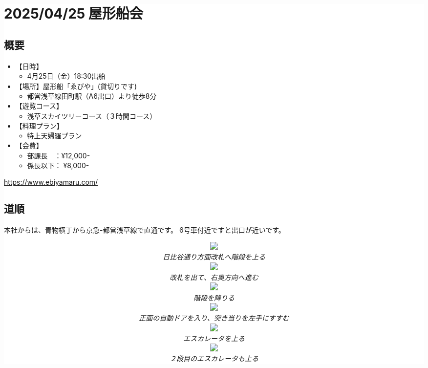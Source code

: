 # 2025/04/25 屋形船会

## 概要

- 【日時】
  - 4月25日（金）18:30出船
- 【場所】屋形船「ゑびや」(貸切りです)
  - 都営浅草線田町駅（A6出口）より徒歩8分
- 【遊覧コース】
  - 浅草スカイツリーコース（３時間コース）
- 【料理プラン】
  - 特上天婦羅プラン
- 【会費】
  - 部課長　：¥12,000-
  - 係長以下： ¥8,000-

https://www.ebiyamaru.com/

## 道順

本社からは、青物横丁から京急-都営浅草線で直通です。
6号車付近ですと出口が近いです。

<div align="center">
  <img src="images/20250425/IMG_3638.png" height="300"><br>
  <em>日比谷通り方面改札へ階段を上る</em>
</div>

<div align="center">
  <img src="images/20250425/IMG_3639.png" height="300"><br>
  <em>改札を出て、右奥方向へ進む</em>
</div>

<div align="center">
  <img src="images/20250425/IMG_3640.png" height="300"><br>
  <em>階段を降りる</em>
</div>

<div align="center">
  <img src="images/20250425/IMG_3641.png" height="300"><br>
  <em>正面の自動ドアを入り、突き当りを左手にすすむ</em>
</div>

<div align="center">
  <img src="images/20250425/IMG_3642.png" height="300"><br>
  <em>エスカレータを上る</em>
</div>

<div align="center">
  <img src="images/20250425/IMG_3643.png" height="300"><br>
  <em>２段目のエスカレータも上る</em>
</div>
